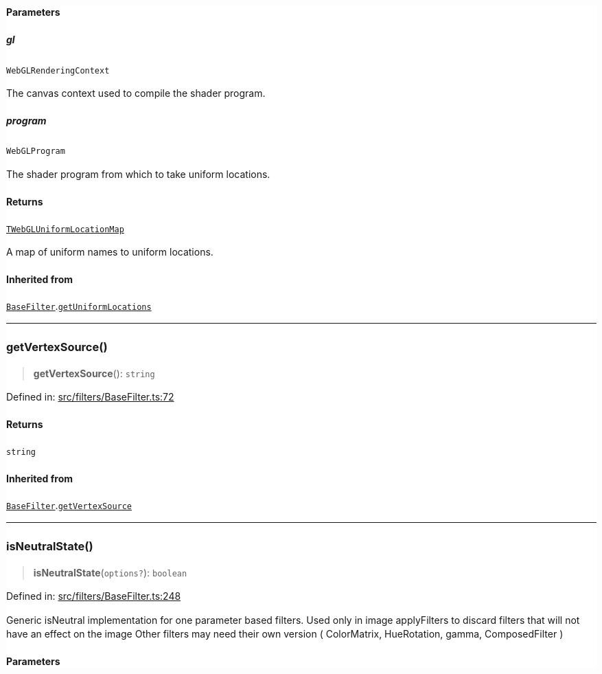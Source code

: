 #### Parameters

##### gl

`WebGLRenderingContext`

The canvas context used to compile the shader program.

##### program

`WebGLProgram`

The shader program from which to take uniform locations.

#### Returns

[`TWebGLUniformLocationMap`](/api/type-aliases/twebgluniformlocationmap/)

A map of uniform names to uniform locations.

#### Inherited from

[`BaseFilter`](/api/fabric/namespaces/filters/classes/basefilter/).[`getUniformLocations`](/api/fabric/namespaces/filters/classes/basefilter/#getuniformlocations)

***

### getVertexSource()

> **getVertexSource**(): `string`

Defined in: [src/filters/BaseFilter.ts:72](https://github.com/fabricjs/fabric.js/blob/e114448a1bce9b68a3e1bba337bc0c83a35c1aa5/src/filters/BaseFilter.ts#L72)

#### Returns

`string`

#### Inherited from

[`BaseFilter`](/api/fabric/namespaces/filters/classes/basefilter/).[`getVertexSource`](/api/fabric/namespaces/filters/classes/basefilter/#getvertexsource)

***

### isNeutralState()

> **isNeutralState**(`options?`): `boolean`

Defined in: [src/filters/BaseFilter.ts:248](https://github.com/fabricjs/fabric.js/blob/e114448a1bce9b68a3e1bba337bc0c83a35c1aa5/src/filters/BaseFilter.ts#L248)

Generic isNeutral implementation for one parameter based filters.
Used only in image applyFilters to discard filters that will not have an effect
on the image
Other filters may need their own version ( ColorMatrix, HueRotation, gamma, ComposedFilter )

#### Parameters
